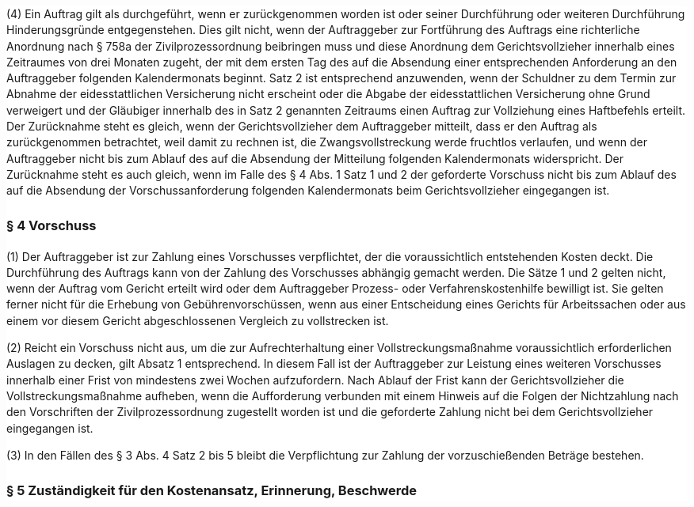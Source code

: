 (4) Ein Auftrag gilt als durchgeführt, wenn er zurückgenommen worden
ist oder seiner Durchführung oder weiteren Durchführung
Hinderungsgründe entgegenstehen. Dies gilt nicht, wenn der
Auftraggeber zur Fortführung des Auftrags eine richterliche Anordnung
nach § 758a der Zivilprozessordnung beibringen muss und diese
Anordnung dem Gerichtsvollzieher innerhalb eines Zeitraumes von drei
Monaten zugeht, der mit dem ersten Tag des auf die Absendung einer
entsprechenden Anforderung an den Auftraggeber folgenden
Kalendermonats beginnt. Satz 2 ist entsprechend anzuwenden, wenn der
Schuldner zu dem Termin zur Abnahme der eidesstattlichen Versicherung
nicht erscheint oder die Abgabe der eidesstattlichen Versicherung ohne
Grund verweigert und der Gläubiger innerhalb des in Satz 2 genannten
Zeitraums einen Auftrag zur Vollziehung eines Haftbefehls erteilt. Der
Zurücknahme steht es gleich, wenn der Gerichtsvollzieher dem
Auftraggeber mitteilt, dass er den Auftrag als zurückgenommen
betrachtet, weil damit zu rechnen ist, die Zwangsvollstreckung werde
fruchtlos verlaufen, und wenn der Auftraggeber nicht bis zum Ablauf
des auf die Absendung der Mitteilung folgenden Kalendermonats
widerspricht. Der Zurücknahme steht es auch gleich, wenn im Falle des
§ 4 Abs. 1 Satz 1 und 2 der geforderte Vorschuss nicht bis zum Ablauf
des auf die Absendung der Vorschussanforderung folgenden
Kalendermonats beim Gerichtsvollzieher eingegangen ist.


### § 4 Vorschuss

(1) Der Auftraggeber ist zur Zahlung eines Vorschusses verpflichtet,
der die voraussichtlich entstehenden Kosten deckt. Die Durchführung
des Auftrags kann von der Zahlung des Vorschusses abhängig gemacht
werden. Die Sätze 1 und 2 gelten nicht, wenn der Auftrag vom Gericht
erteilt wird oder dem Auftraggeber Prozess- oder Verfahrenskostenhilfe
bewilligt ist. Sie gelten ferner nicht für die Erhebung von
Gebührenvorschüssen, wenn aus einer Entscheidung eines Gerichts für
Arbeitssachen oder aus einem vor diesem Gericht abgeschlossenen
Vergleich zu vollstrecken ist.

(2) Reicht ein Vorschuss nicht aus, um die zur Aufrechterhaltung einer
Vollstreckungsmaßnahme voraussichtlich erforderlichen Auslagen zu
decken, gilt Absatz 1 entsprechend. In diesem Fall ist der
Auftraggeber zur Leistung eines weiteren Vorschusses innerhalb einer
Frist von mindestens zwei Wochen aufzufordern. Nach Ablauf der Frist
kann der Gerichtsvollzieher die Vollstreckungsmaßnahme aufheben, wenn
die Aufforderung verbunden mit einem Hinweis auf die Folgen der
Nichtzahlung nach den Vorschriften der Zivilprozessordnung zugestellt
worden ist und die geforderte Zahlung nicht bei dem Gerichtsvollzieher
eingegangen ist.

(3) In den Fällen des § 3 Abs. 4 Satz 2 bis 5 bleibt die Verpflichtung
zur Zahlung der vorzuschießenden Beträge bestehen.


### § 5 Zuständigkeit für den Kostenansatz, Erinnerung, Beschwerde
